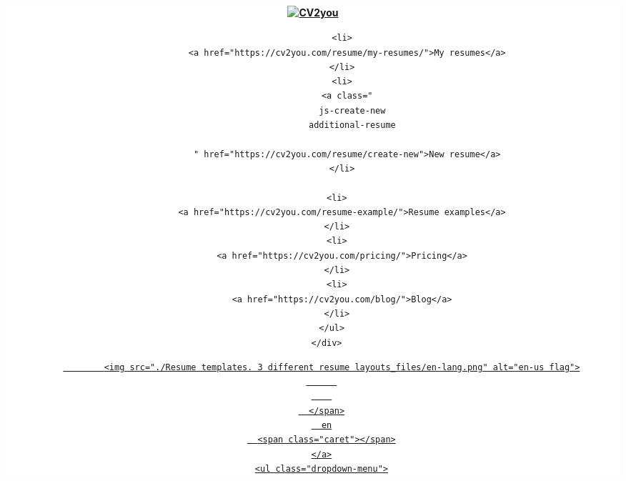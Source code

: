     
    



<header id="header">
  <div class="container-fluid">
    <nav class="navbar navbar-default"> <strong class="logo"><a href="https://cv2you.com/">
      <img src="./Resume templates. 3 different resume layouts_files/logo.svg" width="90" height="32" alt="CV2you"></a></strong>
      <a href="https://cv2you.com/resume/?id=1608923#" class="nav-opener"><span></span></a>
      <div class="nav-drop">
        <span class="arrow"></span>
        <ul class="main-navigation">
          
            <li>
              <a href="https://cv2you.com/resume/my-resumes/">My resumes</a>
            </li>
            <li>
              <a class="
                js-create-new
                additional-resume
                
              " href="https://cv2you.com/resume/create-new">New resume</a>
            </li>
          
          <li>
            <a href="https://cv2you.com/resume-example/">Resume examples</a>
          </li>
          <li>
            <a href="https://cv2you.com/pricing/">Pricing</a>
          </li>
          <li>
            <a href="https://cv2you.com/blog/">Blog</a>
          </li>
        </ul>
      </div>
      





<div class="frame">
  <div class="lang-box dropdown">
    <a href="https://cv2you.com/resume/?id=1608923#" class="drop-opener dropdown-toggle" data-toggle="dropdown" role="button" aria-haspopup="true" aria-expanded="false">
      <span class="lang-img">
        
          
            <img src="./Resume templates. 3 different resume layouts_files/en-lang.png" alt="en-us flag">
          
        
      </span>
      en
      <span class="caret"></span>
    </a>
    <ul class="dropdown-menu">
      